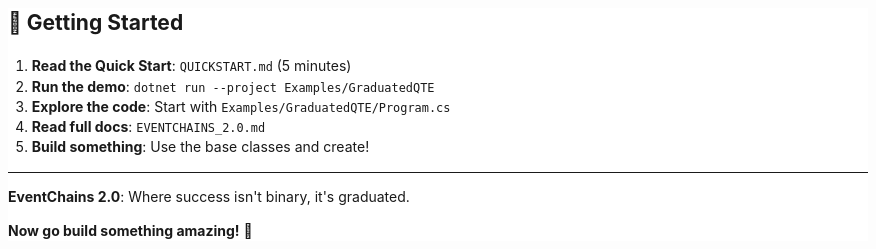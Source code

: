 
## 🎉 Getting Started

1. **Read the Quick Start**: `QUICKSTART.md` (5 minutes)
2. **Run the demo**: `dotnet run --project Examples/GraduatedQTE`
3. **Explore the code**: Start with `Examples/GraduatedQTE/Program.cs`
4. **Read full docs**: `EVENTCHAINS_2.0.md`
5. **Build something**: Use the base classes and create!

---

**EventChains 2.0**: Where success isn't binary, it's graduated.

**Now go build something amazing!** 🚀
